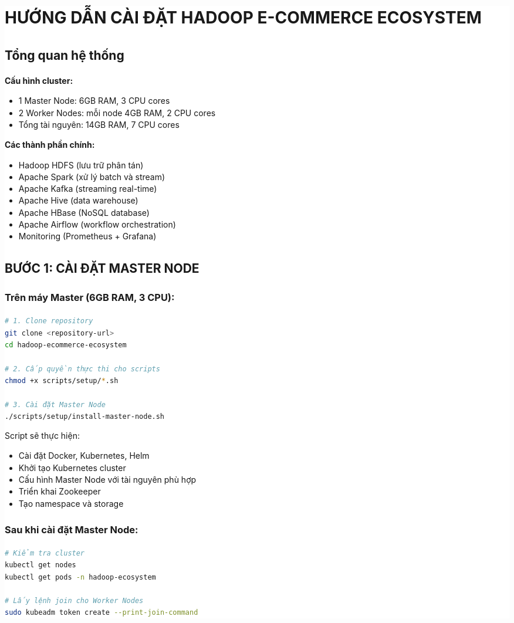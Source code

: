 # HƯỚNG DẪN CÀI ĐẶT HADOOP E-COMMERCE ECOSYSTEM

## Tổng quan hệ thống

**Cấu hình cluster:**
- 1 Master Node: 6GB RAM, 3 CPU cores
- 2 Worker Nodes: mỗi node 4GB RAM, 2 CPU cores
- Tổng tài nguyên: 14GB RAM, 7 CPU cores

**Các thành phần chính:**
- Hadoop HDFS (lưu trữ phân tán)
- Apache Spark (xử lý batch và stream)
- Apache Kafka (streaming real-time)
- Apache Hive (data warehouse)
- Apache HBase (NoSQL database)
- Apache Airflow (workflow orchestration)
- Monitoring (Prometheus + Grafana)

## BƯỚC 1: CÀI ĐẶT MASTER NODE

### Trên máy Master (6GB RAM, 3 CPU):

```bash
# 1. Clone repository
git clone <repository-url>
cd hadoop-ecommerce-ecosystem

# 2. Cấp quyền thực thi cho scripts
chmod +x scripts/setup/*.sh

# 3. Cài đặt Master Node
./scripts/setup/install-master-node.sh
```

Script sẽ thực hiện:
- Cài đặt Docker, Kubernetes, Helm
- Khởi tạo Kubernetes cluster
- Cấu hình Master Node với tài nguyên phù hợp
- Triển khai Zookeeper
- Tạo namespace và storage

### Sau khi cài đặt Master Node:

```bash
# Kiểm tra cluster
kubectl get nodes
kubectl get pods -n hadoop-ecosystem

# Lấy lệnh join cho Worker Nodes
sudo kubeadm token create --print-join-command
```
